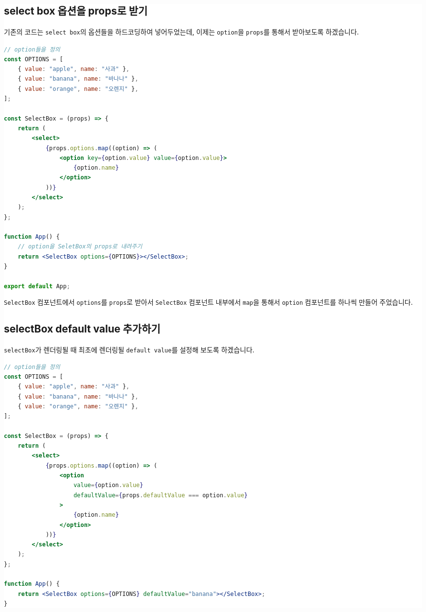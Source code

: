 ## select box 옵션을 props로 받기

기존의 코드는 `select box`의 옵션들을 하드코딩하여 넣어두었는데, 이제는 `option`을 `props`를 통해서 받아보도록 하겠습니다.

```jsx
// option들을 정의
const OPTIONS = [
	{ value: "apple", name: "사과" },
	{ value: "banana", name: "바나나" },
	{ value: "orange", name: "오렌지" },
];

const SelectBox = (props) => {
	return (
		<select>
			{props.options.map((option) => (
				<option key={option.value} value={option.value}>
					{option.name}
				</option>
			))}
		</select>
	);
};

function App() {
	// option을 SeletBox의 props로 내려주기
	return <SelectBox options={OPTIONS}></SelectBox>;
}

export default App;
```

`SelectBox` 컴포넌트에서 `options`를 `props`로 받아서 `SelectBox` 컴포넌트 내부에서 `map`을 통해서 `option` 컴포넌트를 하나씩 만들어 주었습니다.

## selectBox default value 추가하기

`selectBox`가 렌더링될 때 최초에 렌더링될 `default value`를 설정해 보도록 하겠습니다.

```jsx
// option들을 정의
const OPTIONS = [
	{ value: "apple", name: "사과" },
	{ value: "banana", name: "바나나" },
	{ value: "orange", name: "오렌지" },
];

const SelectBox = (props) => {
	return (
		<select>
			{props.options.map((option) => (
				<option
					value={option.value}
					defaultValue={props.defaultValue === option.value}
				>
					{option.name}
				</option>
			))}
		</select>
	);
};

function App() {
	return <SelectBox options={OPTIONS} defaultValue="banana"></SelectBox>;
}
```